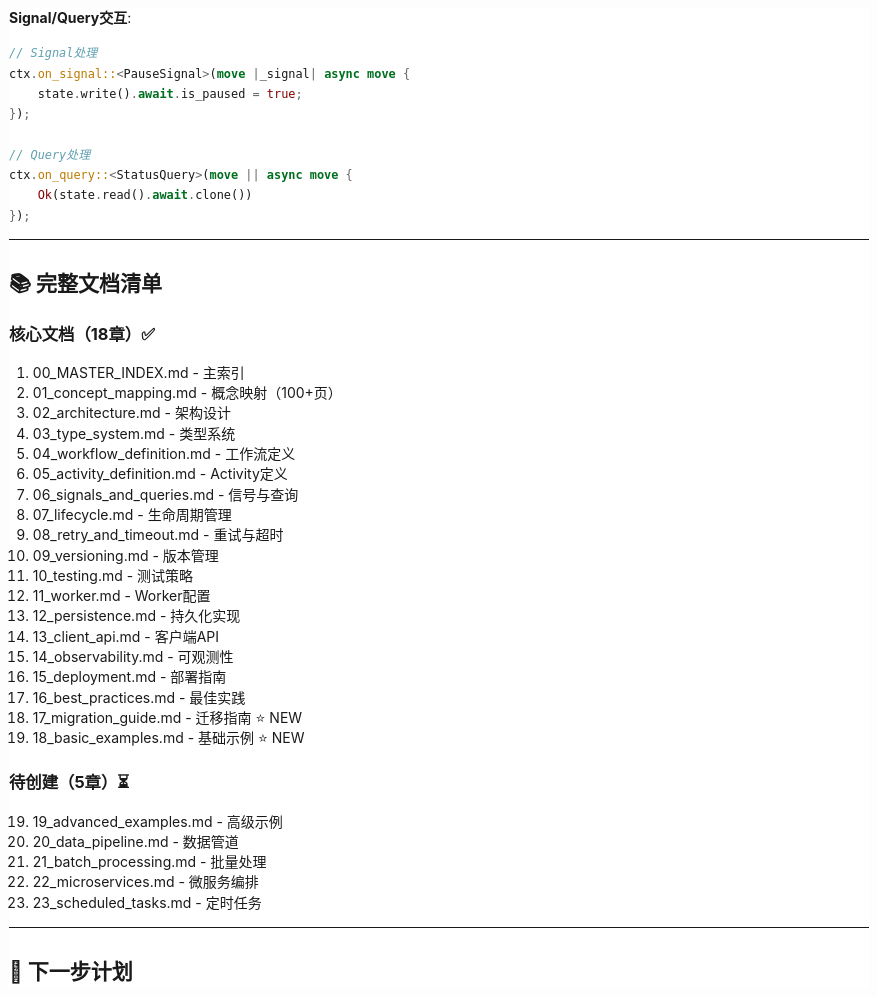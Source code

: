 **Signal/Query交互**:
```rust
// Signal处理
ctx.on_signal::<PauseSignal>(move |_signal| async move {
    state.write().await.is_paused = true;
});

// Query处理
ctx.on_query::<StatusQuery>(move || async move {
    Ok(state.read().await.clone())
});
```

---

## 📚 完整文档清单

### 核心文档（18章）✅

1. 00_MASTER_INDEX.md - 主索引
2. 01_concept_mapping.md - 概念映射（100+页）
3. 02_architecture.md - 架构设计
4. 03_type_system.md - 类型系统
5. 04_workflow_definition.md - 工作流定义
6. 05_activity_definition.md - Activity定义
7. 06_signals_and_queries.md - 信号与查询
8. 07_lifecycle.md - 生命周期管理
9. 08_retry_and_timeout.md - 重试与超时
10. 09_versioning.md - 版本管理
11. 10_testing.md - 测试策略
12. 11_worker.md - Worker配置
13. 12_persistence.md - 持久化实现
14. 13_client_api.md - 客户端API
15. 14_observability.md - 可观测性
16. 15_deployment.md - 部署指南
17. 16_best_practices.md - 最佳实践
18. 17_migration_guide.md - 迁移指南 ⭐ NEW
19. 18_basic_examples.md - 基础示例 ⭐ NEW

### 待创建（5章）⏳

19. 19_advanced_examples.md - 高级示例
20. 20_data_pipeline.md - 数据管道
21. 21_batch_processing.md - 批量处理
22. 22_microservices.md - 微服务编排
23. 23_scheduled_tasks.md - 定时任务

---

## 🚀 下一步计划
